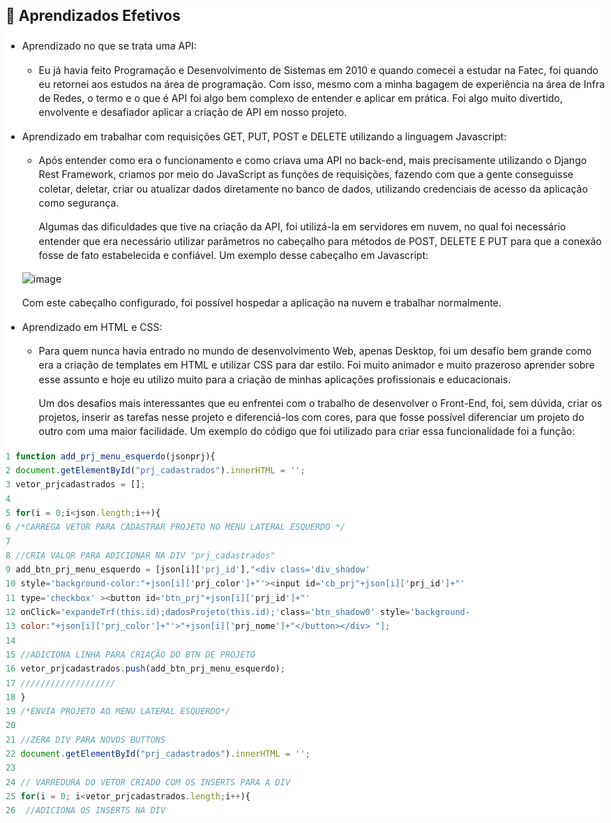 ## 🧠 <b>Aprendizados Efetivos</b>

* Aprendizado no que se trata uma API:

	*	Eu já havia feito Programação e Desenvolvimento de Sistemas em 2010 e quando comecei a estudar 
na Fatec, foi quando eu retornei aos estudos na área de programação. Com isso, mesmo com a minha
bagagem de experiência na área de Infra de Redes, o termo e o que é API foi algo bem complexo 
de entender e aplicar em prática. Foi algo muito divertido, envolvente e desafiador aplicar a
criação de API em nosso projeto.


* Aprendizado em trabalhar com requisições GET, PUT, POST e DELETE utilizando a linguagem Javascript:

	*	Após entender como era o funcionamento e como criava uma API no back-end, mais precisamente
utilizando o Django Rest Framework, criamos por meio do JavaScript as funções de requisições,
fazendo com que a gente conseguisse coletar, deletar, criar ou atualizar dados diretamente no 
banco de dados, utilizando credenciais de acesso da aplicação como segurança.
	
		Algumas das dificuldades que tive na criação da API, foi utilizá-la em servidores em nuvem, no qual foi necessário entender que era necessário utilizar parâmetros no cabeçalho para métodos de POST, DELETE E PUT para que a conexão fosse de fato estabelecida e confiável. Um exemplo desse cabeçalho em Javascript:
		
	![image](https://user-images.githubusercontent.com/62898187/139694311-3873a323-7f25-46ff-8aa6-a750737a0dd7.png)

	Com este cabeçalho configurado, foi possível hospedar a aplicação na nuvem e trabalhar normalmente.


* Aprendizado em HTML e CSS:

	*	Para quem nunca havia entrado no mundo de desenvolvimento Web, apenas Desktop, foi um desafio bem grande como era a criação de templates em HTML e utilizar CSS para dar estilo. Foi muito animador e muito prazeroso aprender sobre esse assunto e hoje eu utilizo muito para a criação de minhas aplicações profissionais e educacionais.

		Um dos desafios mais interessantes que eu enfrentei com o trabalho de desenvolver o Front-End, foi, sem dúvida, criar os projetos, inserir as tarefas nesse projeto e diferenciá-los com cores, para que fosse possível diferenciar um projeto do outro com uma maior facilidade. Um exemplo do código que foi utilizado para criar essa funcionalidade foi a função:

```javascript
1 function add_prj_menu_esquerdo(jsonprj){
2 document.getElementById("prj_cadastrados").innerHTML = ''; 
3 vetor_prjcadastrados = [];
4  
5 for(i = 0;i<json.length;i++){
6 /*CARREGA VETOR PARA CADASTRAR PROJETO NO MENU LATERAL ESQUERDO */
7 
8 //CRIA VALOR PARA ADICIONAR NA DIV "prj_cadastrados"
9 add_btn_prj_menu_esquerdo = [json[i]['prj_id'],"<div class='div_shadow' 
10 style='background-color:"+json[i]['prj_color']+"'><input id='cb_prj"+json[i]['prj_id']+"' 
11 type='checkbox' ><button id='btn_prj"+json[i]['prj_id']+"' 
12 onClick='expandeTrf(this.id);dadosProjeto(this.id);'class='btn_shadow0' style='background-
13 color:"+json[i]['prj_color']+"'>"+json[i]['prj_nome']+"</button></div> "];
14
15 //ADICIONA LINHA PARA CRIAÇÃO DO BTN DE PROJETO
16 vetor_prjcadastrados.push(add_btn_prj_menu_esquerdo);
17 ///////////////////
18 }
19 /*ENVIA PROJETO AO MENU LATERAL ESQUERDO*/
20
21 //ZERA DIV PARA NOVOS BUTTONS
22 document.getElementById("prj_cadastrados").innerHTML = ''; 
23
24 // VARREDURA DO VETOR CRIADO COM OS INSERTS PARA A DIV
25 for(i = 0; i<vetor_prjcadastrados.length;i++){ 
26	//ADICIONA OS INSERTS NA DIV 
```